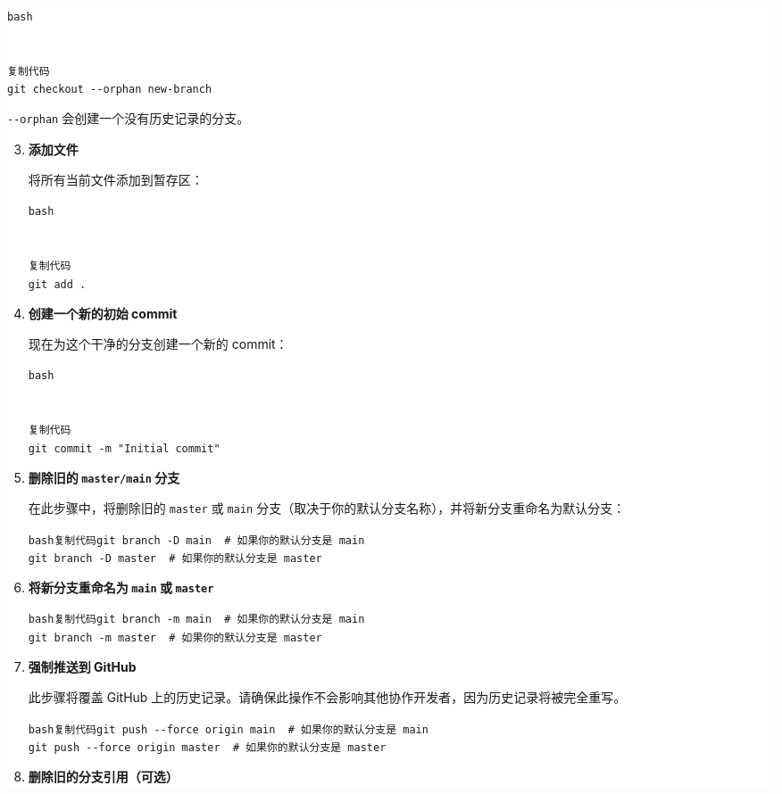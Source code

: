    ```
   bash
   
   
   复制代码
   git checkout --orphan new-branch
   ```

   `--orphan` 会创建一个没有历史记录的分支。

3. **添加文件**

   将所有当前文件添加到暂存区：

   ```
   bash
   
   
   复制代码
   git add .
   ```

4. **创建一个新的初始 commit**

   现在为这个干净的分支创建一个新的 commit：

   ```
   bash
   
   
   复制代码
   git commit -m "Initial commit"
   ```

5. **删除旧的 `master/main` 分支**

   在此步骤中，将删除旧的 `master` 或 `main` 分支（取决于你的默认分支名称），并将新分支重命名为默认分支：

   ```
   bash复制代码git branch -D main  # 如果你的默认分支是 main
   git branch -D master  # 如果你的默认分支是 master
   ```

6. **将新分支重命名为 `main` 或 `master`**

   ```
   bash复制代码git branch -m main  # 如果你的默认分支是 main
   git branch -m master  # 如果你的默认分支是 master
   ```

7. **强制推送到 GitHub**

   此步骤将覆盖 GitHub 上的历史记录。请确保此操作不会影响其他协作开发者，因为历史记录将被完全重写。

   ```
   bash复制代码git push --force origin main  # 如果你的默认分支是 main
   git push --force origin master  # 如果你的默认分支是 master
   ```

8. **删除旧的分支引用（可选）**
